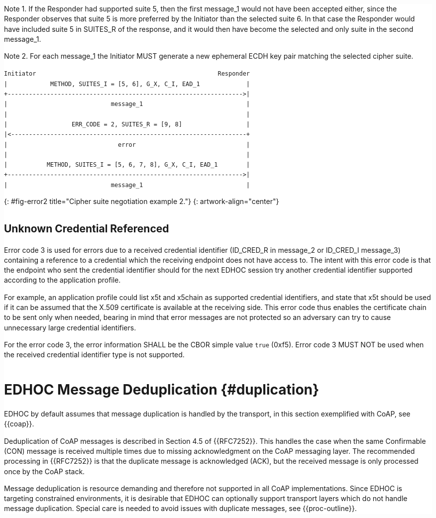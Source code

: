 Note 1. If the Responder had supported suite 5, then the first message_1 would not have been accepted either, since the Responder observes that suite 5 is more preferred by the Initiator than the selected suite 6. In that case the Responder would have included suite 5 in SUITES_R of the response, and it would then have become the selected and only suite in the second message_1.

Note 2. For each message_1 the Initiator MUST generate a new ephemeral ECDH key pair matching the selected cipher suite.

~~~~~~~~~~~ aasvg
Initiator                                                   Responder
|            METHOD, SUITES_I = [5, 6], G_X, C_I, EAD_1             |
+------------------------------------------------------------------>|
|                             message_1                             |
|                                                                   |
|                  ERR_CODE = 2, SUITES_R = [9, 8]                  |
|<------------------------------------------------------------------+
|                               error                               |
|                                                                   |
|           METHOD, SUITES_I = [5, 6, 7, 8], G_X, C_I, EAD_1        |
+------------------------------------------------------------------>|
|                             message_1                             |
~~~~~~~~~~~
{: #fig-error2 title="Cipher suite negotiation example 2."}
{: artwork-align="center"}

## Unknown Credential Referenced

Error code 3 is used for errors due to a received credential identifier (ID_CRED_R in message_2 or ID_CRED_I message_3) containing a reference to a credential which the receiving endpoint does not have access to. The intent with this error code is that the endpoint who sent the credential identifier should for the next EDHOC session try another credential identifier supported according to the application profile.

For example, an application profile could list x5t and x5chain as supported credential identifiers, and state that x5t should be used if it can be assumed that the X.509 certificate is available at the receiving side. This error code thus enables the certificate chain to be sent only when needed, bearing in mind that error messages are not protected so an adversary can try to cause unnecessary large credential identifiers.

For the error code 3, the error information SHALL be the CBOR simple value `true` (0xf5). Error code 3 MUST NOT be used when the received credential identifier type is not supported.


# EDHOC Message Deduplication {#duplication}

EDHOC by default assumes that message duplication is handled by the transport, in this section exemplified with CoAP, see {{coap}}.

Deduplication of CoAP messages is described in Section 4.5 of {{RFC7252}}. This handles the case when the same Confirmable (CON) message is received multiple times due to missing acknowledgment on the CoAP messaging layer. The recommended processing in {{RFC7252}} is that the duplicate message is acknowledged (ACK), but the received message is only processed once by the CoAP stack.

Message deduplication is resource demanding and therefore not supported in all CoAP implementations. Since EDHOC is targeting constrained environments, it is desirable that EDHOC can optionally support transport layers which do not handle message duplication. Special care is needed to avoid issues with duplicate messages, see {{proc-outline}}.
